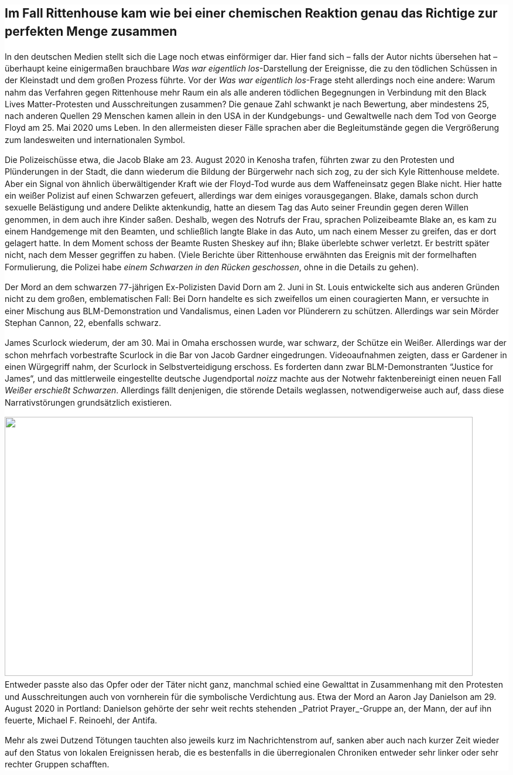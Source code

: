 ## Im Fall Rittenhouse kam wie bei einer chemischen Reaktion genau das Richtige zur perfekten Menge zusammen<div>


In den deutschen Medien stellt sich die Lage noch etwas einförmiger dar. Hier fand sich – falls der Autor nichts übersehen hat – überhaupt keine einigermaßen brauchbare <i>Was war eigentlich los</i>-Darstellung der Ereignisse, die zu den tödlichen Schüssen in der Kleinstadt und dem großen Prozess führte. Vor der <i>Was war eigentlich los</i>-Frage steht allerdings noch eine andere: Warum nahm das Verfahren gegen Rittenhouse mehr Raum ein als alle anderen tödlichen Begegnungen in Verbindung mit den Black Lives Matter-Protesten und Ausschreitungen zusammen? Die genaue Zahl schwankt je nach Bewertung, aber mindestens 25, nach anderen Quellen 29 Menschen kamen allein in den USA in der Kundgebungs- und Gewaltwelle nach dem Tod von George Floyd am 25. Mai 2020 ums Leben. In den allermeisten dieser Fälle sprachen aber die Begleitumstände gegen die Vergrößerung zum landesweiten und internationalen Symbol.

Die Polizeischüsse etwa, die Jacob Blake am 23. August 2020 in Kenosha trafen, führten zwar zu den Protesten und Plünderungen in der Stadt, die dann wiederum die Bildung der Bürgerwehr nach sich zog, zu der sich Kyle Rittenhouse meldete. Aber ein Signal von ähnlich überwältigender Kraft wie der Floyd-Tod wurde aus dem Waffeneinsatz gegen Blake nicht. Hier hatte ein weißer Polizist auf einen Schwarzen gefeuert, allerdings war dem einiges vorausgegangen. Blake, damals schon durch sexuelle Belästigung und andere Delikte aktenkundig, hatte an diesem Tag das Auto seiner Freundin gegen deren Willen genommen, in dem auch ihre Kinder saßen. Deshalb, wegen des Notrufs der Frau, sprachen Polizeibeamte Blake an, es kam zu einem Handgemenge mit den Beamten, und schließlich langte Blake in das Auto, um nach einem Messer zu greifen, das er dort gelagert hatte. In dem Moment schoss der Beamte Rusten Sheskey auf ihn; Blake überlebte schwer verletzt. Er bestritt später nicht, nach dem Messer gegriffen zu haben. (Viele Berichte über Rittenhouse erwähnten das Ereignis mit der formelhaften Formulierung, die Polizei habe _einem Schwarzen in den Rücken geschossen_, ohne in die Details zu gehen).

Der Mord an dem schwarzen 77-jährigen Ex-Polizisten David Dorn am 2. Juni in St. Louis entwickelte sich aus anderen Gründen nicht zu dem großen, emblematischen Fall: Bei Dorn handelte es sich zweifellos um einen couragierten Mann, er versuchte in einer Mischung aus BLM-Demonstration und Vandalismus, einen Laden vor Plünderern zu schützen. Allerdings war sein Mörder Stephan Cannon, 22, ebenfalls schwarz.

James Scurlock wiederum, der am 30. Mai in Omaha erschossen wurde, war schwarz, der Schütze ein Weißer. Allerdings war der schon mehrfach vorbestrafte Scurlock in die Bar von Jacob Gardner eingedrungen. Videoaufnahmen zeigten, dass er Gardener in einen Würgegriff nahm, der Scurlock in Selbstverteidigung erschoss. Es forderten dann zwar BLM-Demonstranten “Justice for James“, und das mittlerweile eingestellte deutsche Jugendportal _noizz_ machte aus der Notwehr faktenbereinigt einen neuen Fall _Weißer erschießt Schwarzen_. Allerdings fällt denjenigen, die störende Details weglassen, notwendigerweise auch auf, dass diese Narrativstörungen grundsätzlich existieren.
<div>
<div><img loading="lazy" decoding="async" class=" wp-image-14561 aligncenter" src="https://www.publicomag.com/wp-content/uploads/2021/12/Noizz-Rittenhouse_-300x166.jpg" alt width="799" height="442" srcset="https://www.publicomag.com/wp-content/uploads/2021/12/Noizz-Rittenhouse_-300x166.jpg 300w, https://www.publicomag.com/wp-content/uploads/2021/12/Noizz-Rittenhouse_-1024x567.jpg 1024w, https://www.publicomag.com/wp-content/uploads/2021/12/Noizz-Rittenhouse_-768x425.jpg 768w, https://www.publicomag.com/wp-content/uploads/2021/12/Noizz-Rittenhouse_-1536x851.jpg 1536w, https://www.publicomag.com/wp-content/uploads/2021/12/Noizz-Rittenhouse_-1080x598.jpg 1080w, https://www.publicomag.com/wp-content/uploads/2021/12/Noizz-Rittenhouse_-483x267.jpg 483w, https://www.publicomag.com/wp-content/uploads/2021/12/Noizz-Rittenhouse_-360x199.jpg 360w, https://www.publicomag.com/wp-content/uploads/2021/12/Noizz-Rittenhouse_-600x332.jpg 600w, https://www.publicomag.com/wp-content/uploads/2021/12/Noizz-Rittenhouse_-263x146.jpg 263w, https://www.publicomag.com/wp-content/uploads/2021/12/Noizz-Rittenhouse_-1320x731.jpg 1320w, https://www.publicomag.com/wp-content/uploads/2021/12/Noizz-Rittenhouse_.jpg 1871w" sizes="(max-width: 799px) 100vw, 799px" />
<div>
<div>Entweder passte also das Opfer oder der Täter nicht ganz, manchmal schied eine Gewalttat in Zusammenhang mit den Protesten und Ausschreitungen auch von vornherein für die symbolische Verdichtung aus. Etwa der Mord an Aaron Jay Danielson am 29. August 2020 in Portland: Danielson gehörte der sehr weit rechts stehenden _Patriot Prayer_-Gruppe an, der Mann, der auf ihn feuerte, Michael F. Reinoehl, der Antifa.
<div>


Mehr als zwei Dutzend Tötungen tauchten also jeweils kurz im Nachrichtenstrom auf, sanken aber auch nach kurzer Zeit wieder auf den Status von lokalen Ereignissen herab, die es bestenfalls in die überregionalen Chroniken entweder sehr linker oder sehr rechter Gruppen schafften.
